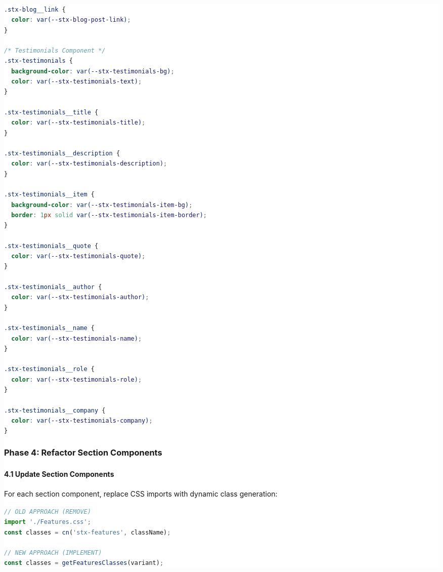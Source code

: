 ```css
.stx-blog__link {
  color: var(--stx-blog-post-link);
}

/* Testimonials Component */
.stx-testimonials {
  background-color: var(--stx-testimonials-bg);
  color: var(--stx-testimonials-text);
}

.stx-testimonials__title {
  color: var(--stx-testimonials-title);
}

.stx-testimonials__description {
  color: var(--stx-testimonials-description);
}

.stx-testimonials__item {
  background-color: var(--stx-testimonials-item-bg);
  border: 1px solid var(--stx-testimonials-item-border);
}

.stx-testimonials__quote {
  color: var(--stx-testimonials-quote);
}

.stx-testimonials__author {
  color: var(--stx-testimonials-author);
}

.stx-testimonials__name {
  color: var(--stx-testimonials-name);
}

.stx-testimonials__role {
  color: var(--stx-testimonials-role);
}

.stx-testimonials__company {
  color: var(--stx-testimonials-company);
}
```

### **Phase 4: Refactor Section Components**

#### **4.1 Update Section Components**
For each section component, replace CSS imports with dynamic class generation:

```typescript
// OLD APPROACH (REMOVE)
import './Features.css';
const classes = cn('stx-features', className);

// NEW APPROACH (IMPLEMENT)
const classes = getFeaturesClasses(variant);
```
